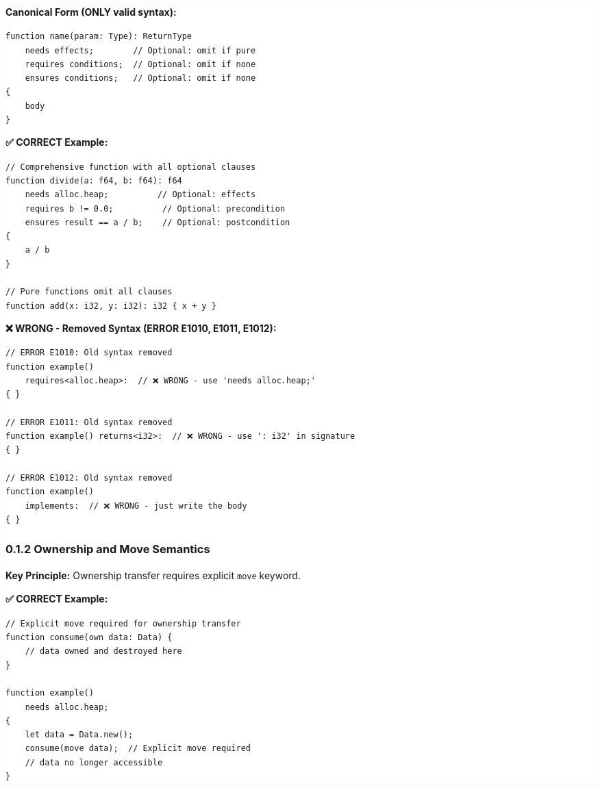 **Canonical Form (ONLY valid syntax):**
```cantrip
function name(param: Type): ReturnType
    needs effects;        // Optional: omit if pure
    requires conditions;  // Optional: omit if none
    ensures conditions;   // Optional: omit if none
{
    body
}
```

**✅ CORRECT Example:**

```cantrip
// Comprehensive function with all optional clauses
function divide(a: f64, b: f64): f64
    needs alloc.heap;          // Optional: effects
    requires b != 0.0;          // Optional: precondition
    ensures result == a / b;    // Optional: postcondition
{
    a / b
}

// Pure functions omit all clauses
function add(x: i32, y: i32): i32 { x + y }
```

**❌ WRONG - Removed Syntax (ERROR E1010, E1011, E1012):**

```cantrip
// ERROR E1010: Old syntax removed
function example()
    requires<alloc.heap>:  // ❌ WRONG - use 'needs alloc.heap;'
{ }

// ERROR E1011: Old syntax removed
function example() returns<i32>:  // ❌ WRONG - use ': i32' in signature
{ }

// ERROR E1012: Old syntax removed
function example()
    implements:  // ❌ WRONG - just write the body
{ }
```

### 0.1.2 Ownership and Move Semantics

**Key Principle:** Ownership transfer requires explicit `move` keyword.

**✅ CORRECT Example:**

```cantrip
// Explicit move required for ownership transfer
function consume(own data: Data) {
    // data owned and destroyed here
}

function example()
    needs alloc.heap;
{
    let data = Data.new();
    consume(move data);  // Explicit move required
    // data no longer accessible
}
```
